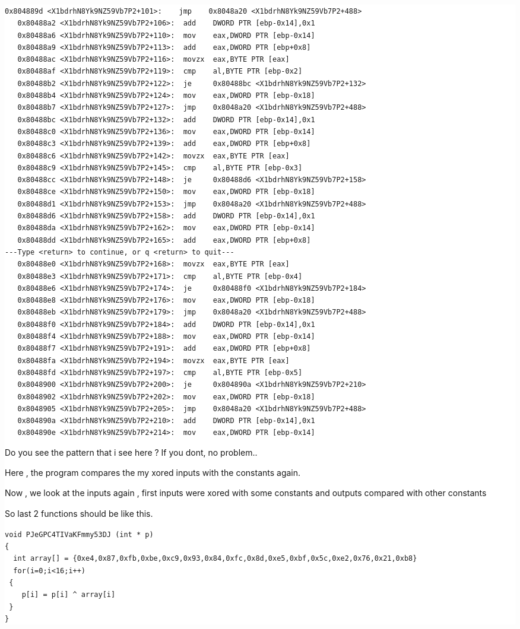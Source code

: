     0x804889d <X1bdrhN8Yk9NZ59Vb7P2+101>:    jmp    0x8048a20 <X1bdrhN8Yk9NZ59Vb7P2+488>
       0x80488a2 <X1bdrhN8Yk9NZ59Vb7P2+106>:  add    DWORD PTR [ebp-0x14],0x1
       0x80488a6 <X1bdrhN8Yk9NZ59Vb7P2+110>:  mov    eax,DWORD PTR [ebp-0x14]
       0x80488a9 <X1bdrhN8Yk9NZ59Vb7P2+113>:  add    eax,DWORD PTR [ebp+0x8]
       0x80488ac <X1bdrhN8Yk9NZ59Vb7P2+116>:  movzx  eax,BYTE PTR [eax]
       0x80488af <X1bdrhN8Yk9NZ59Vb7P2+119>:  cmp    al,BYTE PTR [ebp-0x2]
       0x80488b2 <X1bdrhN8Yk9NZ59Vb7P2+122>:  je     0x80488bc <X1bdrhN8Yk9NZ59Vb7P2+132>
       0x80488b4 <X1bdrhN8Yk9NZ59Vb7P2+124>:  mov    eax,DWORD PTR [ebp-0x18]
       0x80488b7 <X1bdrhN8Yk9NZ59Vb7P2+127>:  jmp    0x8048a20 <X1bdrhN8Yk9NZ59Vb7P2+488>
       0x80488bc <X1bdrhN8Yk9NZ59Vb7P2+132>:  add    DWORD PTR [ebp-0x14],0x1
       0x80488c0 <X1bdrhN8Yk9NZ59Vb7P2+136>:  mov    eax,DWORD PTR [ebp-0x14]
       0x80488c3 <X1bdrhN8Yk9NZ59Vb7P2+139>:  add    eax,DWORD PTR [ebp+0x8]
       0x80488c6 <X1bdrhN8Yk9NZ59Vb7P2+142>:  movzx  eax,BYTE PTR [eax]
       0x80488c9 <X1bdrhN8Yk9NZ59Vb7P2+145>:  cmp    al,BYTE PTR [ebp-0x3]
       0x80488cc <X1bdrhN8Yk9NZ59Vb7P2+148>:  je     0x80488d6 <X1bdrhN8Yk9NZ59Vb7P2+158>
       0x80488ce <X1bdrhN8Yk9NZ59Vb7P2+150>:  mov    eax,DWORD PTR [ebp-0x18]
       0x80488d1 <X1bdrhN8Yk9NZ59Vb7P2+153>:  jmp    0x8048a20 <X1bdrhN8Yk9NZ59Vb7P2+488>
       0x80488d6 <X1bdrhN8Yk9NZ59Vb7P2+158>:  add    DWORD PTR [ebp-0x14],0x1
       0x80488da <X1bdrhN8Yk9NZ59Vb7P2+162>:  mov    eax,DWORD PTR [ebp-0x14]
       0x80488dd <X1bdrhN8Yk9NZ59Vb7P2+165>:  add    eax,DWORD PTR [ebp+0x8]
    ---Type <return> to continue, or q <return> to quit---
       0x80488e0 <X1bdrhN8Yk9NZ59Vb7P2+168>:  movzx  eax,BYTE PTR [eax]
       0x80488e3 <X1bdrhN8Yk9NZ59Vb7P2+171>:  cmp    al,BYTE PTR [ebp-0x4]
       0x80488e6 <X1bdrhN8Yk9NZ59Vb7P2+174>:  je     0x80488f0 <X1bdrhN8Yk9NZ59Vb7P2+184>
       0x80488e8 <X1bdrhN8Yk9NZ59Vb7P2+176>:  mov    eax,DWORD PTR [ebp-0x18]
       0x80488eb <X1bdrhN8Yk9NZ59Vb7P2+179>:  jmp    0x8048a20 <X1bdrhN8Yk9NZ59Vb7P2+488>
       0x80488f0 <X1bdrhN8Yk9NZ59Vb7P2+184>:  add    DWORD PTR [ebp-0x14],0x1
       0x80488f4 <X1bdrhN8Yk9NZ59Vb7P2+188>:  mov    eax,DWORD PTR [ebp-0x14]
       0x80488f7 <X1bdrhN8Yk9NZ59Vb7P2+191>:  add    eax,DWORD PTR [ebp+0x8]
       0x80488fa <X1bdrhN8Yk9NZ59Vb7P2+194>:  movzx  eax,BYTE PTR [eax]
       0x80488fd <X1bdrhN8Yk9NZ59Vb7P2+197>:  cmp    al,BYTE PTR [ebp-0x5]
       0x8048900 <X1bdrhN8Yk9NZ59Vb7P2+200>:  je     0x804890a <X1bdrhN8Yk9NZ59Vb7P2+210>
       0x8048902 <X1bdrhN8Yk9NZ59Vb7P2+202>:  mov    eax,DWORD PTR [ebp-0x18]
       0x8048905 <X1bdrhN8Yk9NZ59Vb7P2+205>:  jmp    0x8048a20 <X1bdrhN8Yk9NZ59Vb7P2+488>
       0x804890a <X1bdrhN8Yk9NZ59Vb7P2+210>:  add    DWORD PTR [ebp-0x14],0x1
       0x804890e <X1bdrhN8Yk9NZ59Vb7P2+214>:  mov    eax,DWORD PTR [ebp-0x14]

Do you see the pattern that i see here ? If you dont, no problem..

Here , the program compares the my xored inputs with the constants
again.

Now , we look at the inputs again , first inputs were xored with some
constants and outputs compared with other constants

So last 2 functions should be like this.

    void PJeGPC4TIVaKFmmy53DJ (int * p)
    {
      int array[] = {0xe4,0x87,0xfb,0xbe,0xc9,0x93,0x84,0xfc,0x8d,0xe5,0xbf,0x5c,0xe2,0x76,0x21,0xb8}
      for(i=0;i<16;i++)
     {
        p[i] = p[i] ^ array[i]
     }
    }
